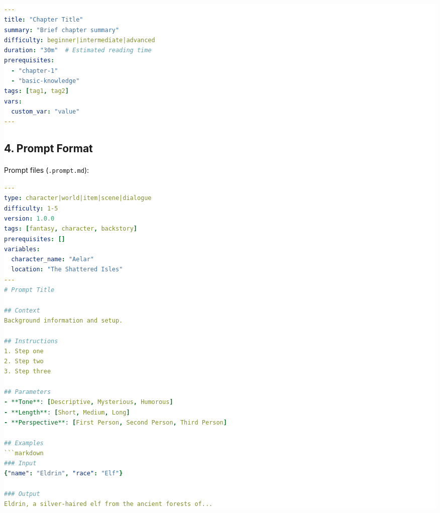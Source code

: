 ```yaml
---
title: "Chapter Title"
summary: "Brief chapter summary"
difficulty: beginner|intermediate|advanced
duration: "30m"  # Estimated reading time
prerequisites:
  - "chapter-1"
  - "basic-knowledge"
tags: [tag1, tag2]
vars:
  custom_var: "value"
---
```

## 4. Prompt Format

Prompt files (`.prompt.md`):

```yaml
---
type: character|world|item|scene|dialogue
difficulty: 1-5
version: 1.0.0
tags: [fantasy, character, backstory]
prerequisites: []
variables:
  character_name: "Aelar"
  location: "The Shattered Isles"
---
# Prompt Title

## Context
Background information and setup.

## Instructions
1. Step one
2. Step two
3. Step three

## Parameters
- **Tone**: [Descriptive, Mysterious, Humorous]
- **Length**: [Short, Medium, Long]
- **Perspective**: [First Person, Second Person, Third Person]

## Examples
```markdown
### Input
{"name": "Eldrin", "race": "Elf"}

### Output
Eldrin, a silver-haired elf from the ancient forests of...
```
